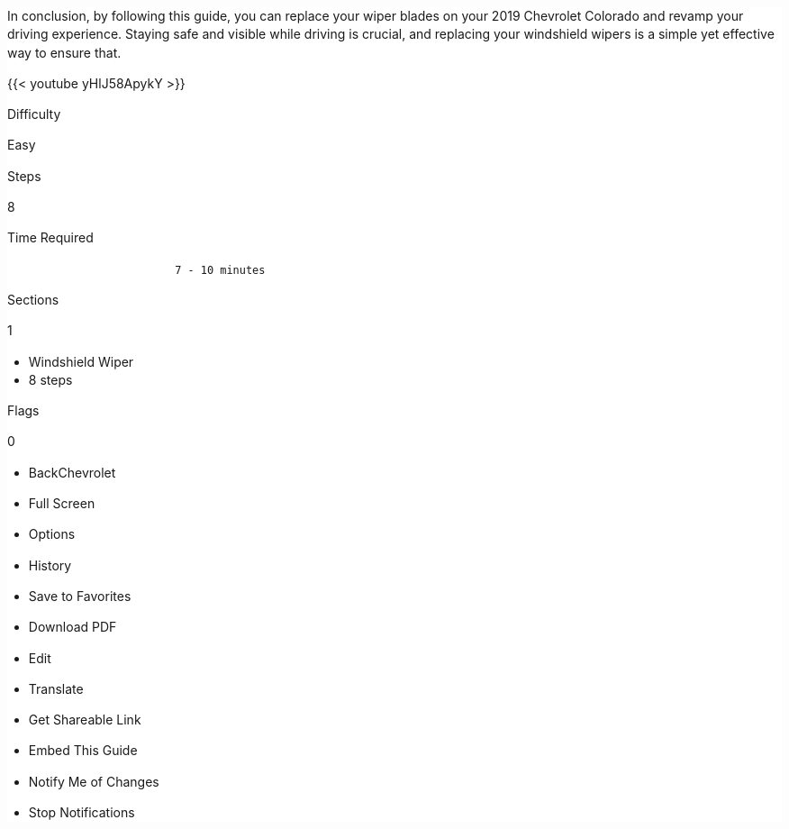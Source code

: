 In conclusion, by following this guide, you can replace your wiper blades on your 2019 Chevrolet Colorado and revamp your driving experience. Staying safe and visible while driving is crucial, and replacing your windshield wipers is a simple yet effective way to ensure that.

{{< youtube yHlJ58ApykY >}} 







Difficulty
 



Easy         
 








Steps
 
8
 



Time Required
 

                              7 - 10 minutes            
 


Sections
 
1
 
- Windshield Wiper
 - 8 steps

 




Flags
 
0
 
- BackChevrolet
 - Full Screen
 - Options

 
- History
 - Save to Favorites
 - Download PDF
 - Edit
 - Translate
 - Get Shareable Link
 - Embed This Guide
 - Notify Me of Changes
 - Stop Notifications
